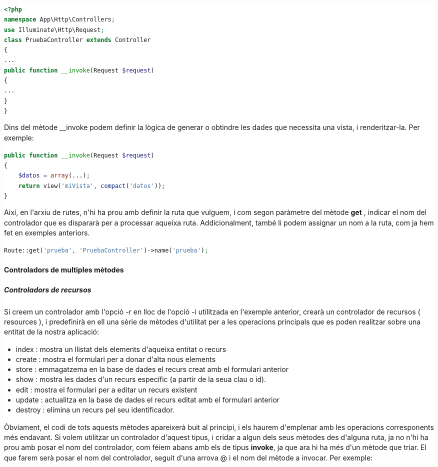```php
<?php
namespace App\Http\Controllers;
use Illuminate\Http\Request;
class PruebaController extends Controller
{
...
public function __invoke(Request $request)
{
...
}
}

```

Dins del mètode __invoke podem definir la lògica de generar o obtindre les dades que necessita una vista, i renderitzar-la. Per exemple:

```php
public function __invoke(Request $request)
{
	$datos = array(...);
	return view('miVista', compact('datos'));
}
```

Així, en l'arxiu de rutes, n'hi ha prou amb definir la ruta que vulguem, i com segon paràmetre del mètode **get** , indicar el nom del controlador que es dispararà per a processar aqueixa ruta. Addicionalment,
també li podem assignar un nom a la ruta, com ja hem fet en exemples anteriors.

```php
Route::get('prueba', 'PruebaController')->name('prueba');
```

#### Controladors de multiples mètodes

##### Controladors de recursos


Si creem un controlador amb l'opció -r en lloc de l'opció -i utilitzada en l'exemple anterior, crearà un controlador de recursos ( resources ), i predefinirà en ell una sèrie de mètodes d'utilitat per a les operacions principals que es poden realitzar sobre una entitat de la nostra aplicació:

* index : mostra un llistat dels elements d'aqueixa entitat o recurs
* create : mostra el formulari per a donar d'alta nous elements
* store : emmagatzema en la base de dades el recurs creat amb el formulari anterior
* show : mostra les dades d'un recurs específic (a partir de la seua clau o id).
* edit : mostra el formulari per a editar un recurs existent
* update : actualitza en la base de dades el recurs editat amb el formulari anterior
* destroy : elimina un recurs pel seu identificador.

Òbviament, el codi de tots aquests mètodes apareixerà buit al principi, i els haurem d'emplenar amb les operacions corresponents més endavant.
Si volem utilitzar un controlador d'aquest tipus, i cridar a algun dels seus mètodes des d'alguna ruta, ja no n'hi ha prou amb posar el nom del controlador, com féiem abans amb els de tipus **invoke**, ja que ara hi ha més d'un mètode que triar. El que farem serà posar el nom del controlador, seguit d'una
arrova @ i el nom del mètode a invocar. Per exemple:
